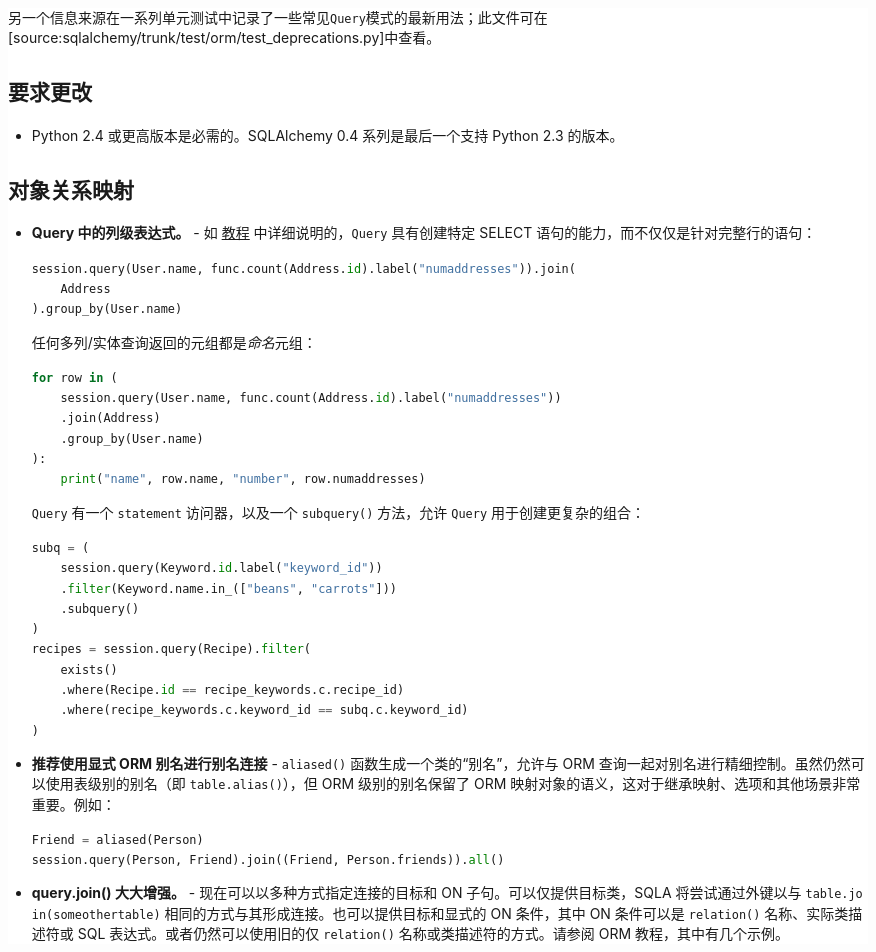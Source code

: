 另一个信息来源在一系列单元测试中记录了一些常见`Query`模式的最新用法；此文件可在[source:sqlalchemy/trunk/test/orm/test_deprecations.py]中查看。

## 要求更改

+   Python 2.4 或更高版本是必需的。SQLAlchemy 0.4 系列是最后一个支持 Python 2.3 的版本。

## 对象关系映射

+   **Query 中的列级表达式。** - 如 [教程](https://www.sqlalchemy.org/docs/05/ormtutorial.html) 中详细说明的，`Query` 具有创建特定 SELECT 语句的能力，而不仅仅是针对完整行的语句：

    ```py
    session.query(User.name, func.count(Address.id).label("numaddresses")).join(
        Address
    ).group_by(User.name)
    ```

    任何多列/实体查询返回的元组都是*命名*元组：

    ```py
    for row in (
        session.query(User.name, func.count(Address.id).label("numaddresses"))
        .join(Address)
        .group_by(User.name)
    ):
        print("name", row.name, "number", row.numaddresses)
    ```

    `Query` 有一个 `statement` 访问器，以及一个 `subquery()` 方法，允许 `Query` 用于创建更复杂的组合：

    ```py
    subq = (
        session.query(Keyword.id.label("keyword_id"))
        .filter(Keyword.name.in_(["beans", "carrots"]))
        .subquery()
    )
    recipes = session.query(Recipe).filter(
        exists()
        .where(Recipe.id == recipe_keywords.c.recipe_id)
        .where(recipe_keywords.c.keyword_id == subq.c.keyword_id)
    )
    ```

+   **推荐使用显式 ORM 别名进行别名连接** - `aliased()` 函数生成一个类的“别名”，允许与 ORM 查询一起对别名进行精细控制。虽然仍然可以使用表级别的别名（即 `table.alias()`），但 ORM 级别的别名保留了 ORM 映射对象的语义，这对于继承映射、选项和其他场景非常重要。例如：

    ```py
    Friend = aliased(Person)
    session.query(Person, Friend).join((Friend, Person.friends)).all()
    ```

+   **query.join() 大大增强。** - 现在可以以多种方式指定连接的目标和 ON 子句。可以仅提供目标类，SQLA 将尝试通过外键以与 `table.join(someothertable)` 相同的方式与其形成连接。也可以提供目标和显式的 ON 条件，其中 ON 条件可以是 `relation()` 名称、实际类描述符或 SQL 表达式。或者仍然可以使用旧的仅 `relation()` 名称或类描述符的方式。请参阅 ORM 教程，其中有几个示例。
